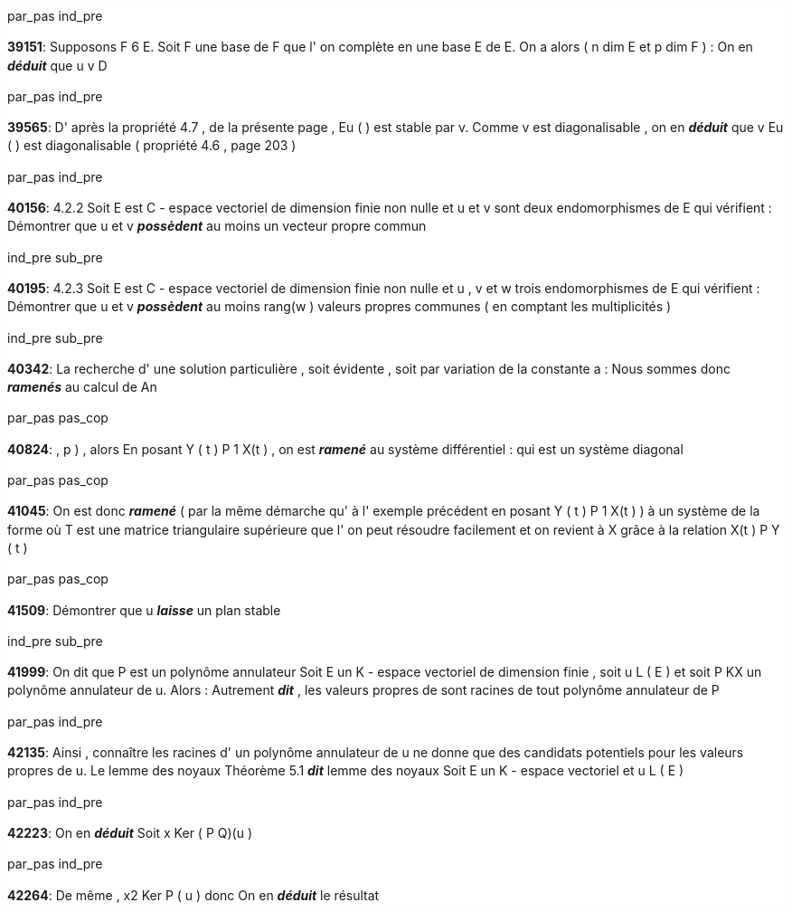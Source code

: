 par_pas ind_pre

**39151**: Supposons F 6 E. Soit F une base de F que l' on complète en une base E de E. On a alors ( n dim E et p dim F ) : On en ***déduit*** que u v D

par_pas ind_pre

**39565**: D' après la propriété 4.7 , de la présente page , Eu ( ) est stable par v. Comme v est diagonalisable , on en ***déduit*** que v Eu ( ) est diagonalisable ( propriété 4.6 , page 203 )

par_pas ind_pre

**40156**: 4.2.2 Soit E est C - espace vectoriel de dimension finie non nulle et u et v sont deux endomorphismes de E qui vérifient : Démontrer que u et v ***possèdent*** au moins un vecteur propre commun

ind_pre sub_pre

**40195**: 4.2.3 Soit E est C - espace vectoriel de dimension finie non nulle et u , v et w trois endomorphismes de E qui vérifient : Démontrer que u et v ***possèdent*** au moins rang(w ) valeurs propres communes ( en comptant les multiplicités )

ind_pre sub_pre

**40342**: La recherche d' une solution particulière , soit évidente , soit par variation de la constante a : Nous sommes donc ***ramenés*** au calcul de An

par_pas pas_cop

**40824**: , p ) , alors En posant Y ( t ) P 1 X(t ) , on est ***ramené*** au système différentiel : qui est un système diagonal

par_pas pas_cop

**41045**: On est donc ***ramené*** ( par la même démarche qu' à l' exemple précédent en posant Y ( t ) P 1 X(t ) ) à un système de la forme où T est une matrice triangulaire supérieure que l' on peut résoudre facilement et on revient à X grâce à la relation X(t ) P Y ( t )

par_pas pas_cop

**41509**: Démontrer que u ***laisse*** un plan stable

ind_pre sub_pre

**41999**: On dit que P est un polynôme annulateur Soit E un K - espace vectoriel de dimension finie , soit u L ( E ) et soit P KX un polynôme annulateur de u. Alors : Autrement ***dit*** , les valeurs propres de sont racines de tout polynôme annulateur de P

par_pas ind_pre

**42135**: Ainsi , connaître les racines d' un polynôme annulateur de u ne donne que des candidats potentiels pour les valeurs propres de u. Le lemme des noyaux Théorème 5.1 ***dit*** lemme des noyaux Soit E un K - espace vectoriel et u L ( E )

par_pas ind_pre

**42223**: On en ***déduit*** Soit x Ker ( P Q)(u )

par_pas ind_pre

**42264**: De même , x2 Ker P ( u ) donc On en ***déduit*** le résultat
